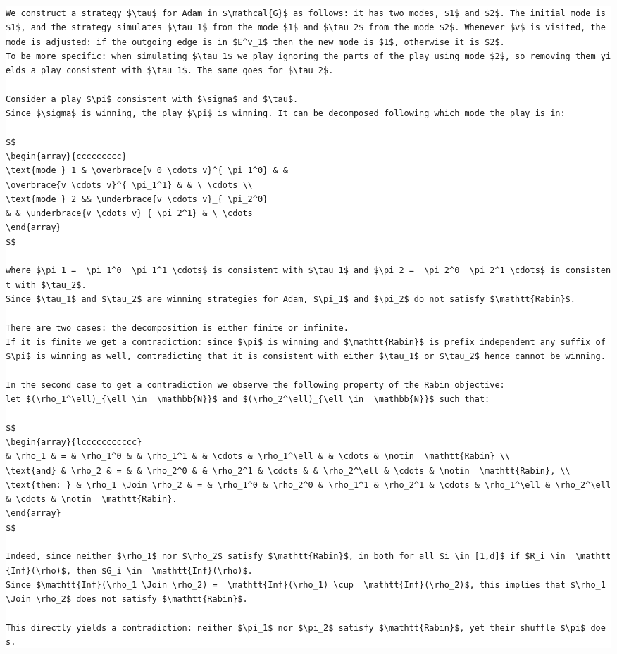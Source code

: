 ````{admonition} Proof
We construct a strategy $\tau$ for Adam in $\mathcal{G}$ as follows: it has two modes, $1$ and $2$. The initial mode is $1$, and the strategy simulates $\tau_1$ from the mode $1$ and $\tau_2$ from the mode $2$. Whenever $v$ is visited, the mode is adjusted: if the outgoing edge is in $E^v_1$ then the new mode is $1$, otherwise it is $2$.
To be more specific: when simulating $\tau_1$ we play ignoring the parts of the play using mode $2$, so removing them yields a play consistent with $\tau_1$. The same goes for $\tau_2$.

Consider a play $\pi$ consistent with $\sigma$ and $\tau$. 
Since $\sigma$ is winning, the play $\pi$ is winning. It can be decomposed following which mode the play is in:

$$
\begin{array}{ccccccccc}
\text{mode } 1 & \overbrace{v_0 \cdots v}^{ \pi_1^0} & & 
\overbrace{v \cdots v}^{ \pi_1^1} & & \ \cdots \\
\text{mode } 2 && \underbrace{v \cdots v}_{ \pi_2^0} 
& & \underbrace{v \cdots v}_{ \pi_2^1} & \ \cdots
\end{array}
$$

where $\pi_1 =  \pi_1^0  \pi_1^1 \cdots$ is consistent with $\tau_1$ and $\pi_2 =  \pi_2^0  \pi_2^1 \cdots$ is consistent with $\tau_2$.
Since $\tau_1$ and $\tau_2$ are winning strategies for Adam, $\pi_1$ and $\pi_2$ do not satisfy $\mathtt{Rabin}$.

There are two cases: the decomposition is either finite or infinite.
If it is finite we get a contradiction: since $\pi$ is winning and $\mathtt{Rabin}$ is prefix independent any suffix of $\pi$ is winning as well, contradicting that it is consistent with either $\tau_1$ or $\tau_2$ hence cannot be winning.

In the second case to get a contradiction we observe the following property of the Rabin objective:
let $(\rho_1^\ell)_{\ell \in  \mathbb{N}}$ and $(\rho_2^\ell)_{\ell \in  \mathbb{N}}$ such that:

$$
\begin{array}{lccccccccccc}
& \rho_1 & = & \rho_1^0 & & \rho_1^1 & & \cdots & \rho_1^\ell & & \cdots & \notin  \mathtt{Rabin} \\
\text{and} & \rho_2 & = & & \rho_2^0 & & \rho_2^1 & \cdots & & \rho_2^\ell & \cdots & \notin  \mathtt{Rabin}, \\ 
\text{then: } & \rho_1 \Join \rho_2 & = & \rho_1^0 & \rho_2^0 & \rho_1^1 & \rho_2^1 & \cdots & \rho_1^\ell & \rho_2^\ell & \cdots & \notin  \mathtt{Rabin}.
\end{array}
$$

Indeed, since neither $\rho_1$ nor $\rho_2$ satisfy $\mathtt{Rabin}$, in both for all $i \in [1,d]$ if $R_i \in  \mathtt{Inf}(\rho)$, then $G_i \in  \mathtt{Inf}(\rho)$.
Since $\mathtt{Inf}(\rho_1 \Join \rho_2) =  \mathtt{Inf}(\rho_1) \cup  \mathtt{Inf}(\rho_2)$, this implies that $\rho_1 \Join \rho_2$ does not satisfy $\mathtt{Rabin}$.

This directly yields a contradiction: neither $\pi_1$ nor $\pi_2$ satisfy $\mathtt{Rabin}$, yet their shuffle $\pi$ does.

````
